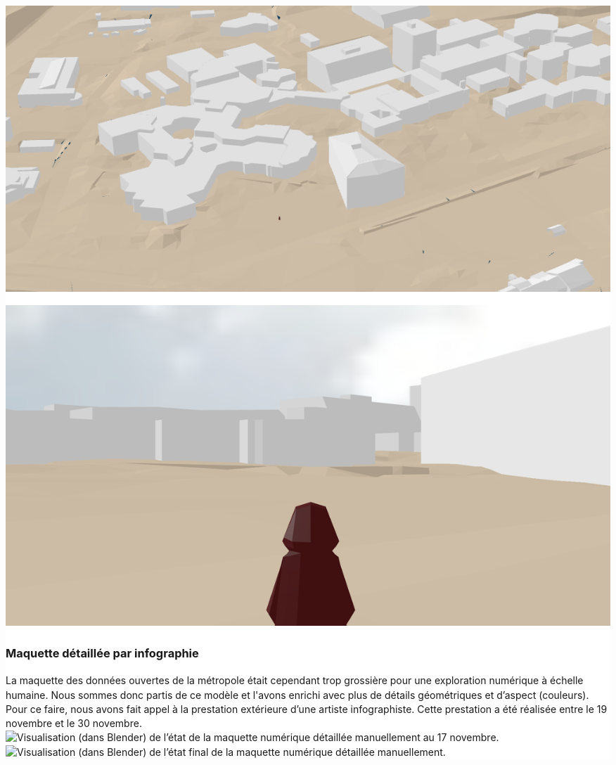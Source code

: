 ![](open-data-mockup-aerial.png "Visualisation en vue aérienne de la maquette numérique disponible dans les données ouvertes.")

![](open-data-mockup-third-person.png "Visualisation en vue à la troisième personne de la maquette numérique disponible dans les données ouvertes.")

### Maquette détaillée par infographie
La maquette des données ouvertes de la métropole était cependant trop grossière pour une exploration numérique à échelle humaine. Nous sommes donc partis de ce modèle et l'avons enrichi avec plus de détails géométriques et d’aspect (couleurs).
Pour ce faire, nous avons fait appel à la prestation extérieure d’une artiste infographiste. Cette prestation a été réalisée entre le 19 novembre et le 30 novembre.
![](/components/bron-wandering/blender-aerial-view-11-17.png#center "Visualisation (dans Blender) de l’état de la maquette numérique détaillée manuellement au 17 novembre.")
![](/components/bron-wandering/blender-aerial-view-final.png#center "Visualisation (dans Blender) de l’état final de la maquette numérique détaillée manuellement.")
